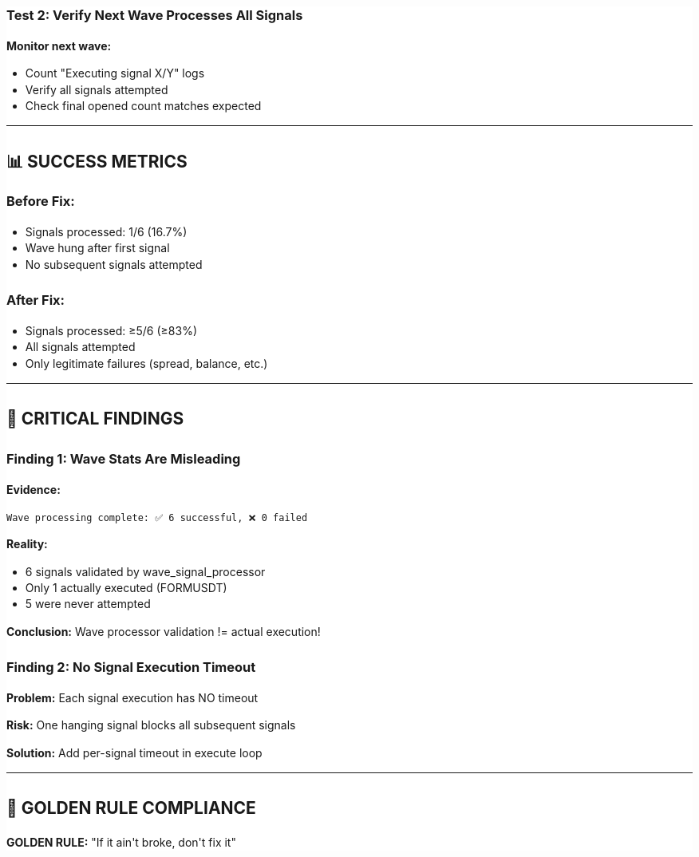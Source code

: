 ### Test 2: Verify Next Wave Processes All Signals

**Monitor next wave:**
- Count "Executing signal X/Y" logs
- Verify all signals attempted
- Check final opened count matches expected

---

## 📊 SUCCESS METRICS

### Before Fix:
- Signals processed: 1/6 (16.7%)
- Wave hung after first signal
- No subsequent signals attempted

### After Fix:
- Signals processed: ≥5/6 (≥83%)
- All signals attempted
- Only legitimate failures (spread, balance, etc.)

---

## 🚨 CRITICAL FINDINGS

### Finding 1: Wave Stats Are Misleading

**Evidence:**
```
Wave processing complete: ✅ 6 successful, ❌ 0 failed
```

**Reality:**
- 6 signals validated by wave_signal_processor
- Only 1 actually executed (FORMUSDT)
- 5 were never attempted

**Conclusion:** Wave processor validation != actual execution!

### Finding 2: No Signal Execution Timeout

**Problem:** Each signal execution has NO timeout

**Risk:** One hanging signal blocks all subsequent signals

**Solution:** Add per-signal timeout in execute loop

---

## 🔧 GOLDEN RULE COMPLIANCE

**GOLDEN RULE:** "If it ain't broke, don't fix it"

